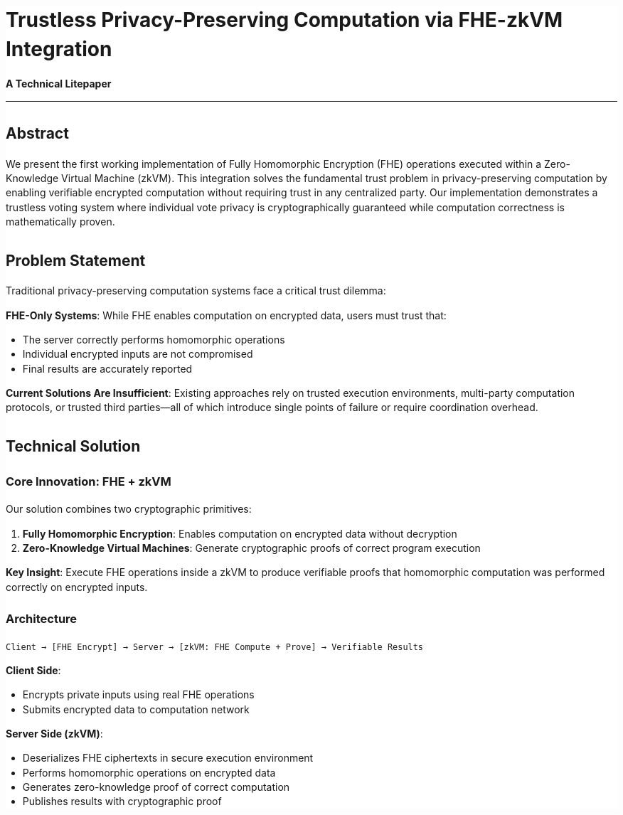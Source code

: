 # Trustless Privacy-Preserving Computation via FHE-zkVM Integration

**A Technical Litepaper**

---

## Abstract

We present the first working implementation of Fully Homomorphic Encryption (FHE) operations executed within a Zero-Knowledge Virtual Machine (zkVM). This integration solves the fundamental trust problem in privacy-preserving computation by enabling verifiable encrypted computation without requiring trust in any centralized party. Our implementation demonstrates a trustless voting system where individual vote privacy is cryptographically guaranteed while computation correctness is mathematically proven.

## Problem Statement

Traditional privacy-preserving computation systems face a critical trust dilemma:

**FHE-Only Systems**: While FHE enables computation on encrypted data, users must trust that:
- The server correctly performs homomorphic operations
- Individual encrypted inputs are not compromised
- Final results are accurately reported

**Current Solutions Are Insufficient**: Existing approaches rely on trusted execution environments, multi-party computation protocols, or trusted third parties—all of which introduce single points of failure or require coordination overhead.

## Technical Solution

### Core Innovation: FHE + zkVM

Our solution combines two cryptographic primitives:

1. **Fully Homomorphic Encryption**: Enables computation on encrypted data without decryption
2. **Zero-Knowledge Virtual Machines**: Generate cryptographic proofs of correct program execution

**Key Insight**: Execute FHE operations inside a zkVM to produce verifiable proofs that homomorphic computation was performed correctly on encrypted inputs.

### Architecture

```
Client → [FHE Encrypt] → Server → [zkVM: FHE Compute + Prove] → Verifiable Results
```

**Client Side**:
- Encrypts private inputs using real FHE operations
- Submits encrypted data to computation network

**Server Side (zkVM)**:
- Deserializes FHE ciphertexts in secure execution environment
- Performs homomorphic operations on encrypted data
- Generates zero-knowledge proof of correct computation
- Publishes results with cryptographic proof
